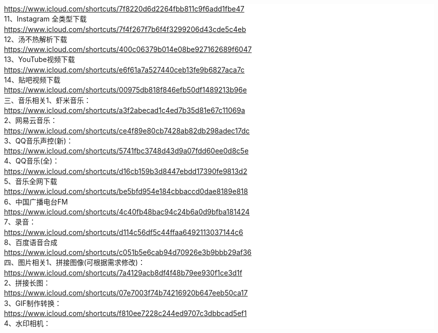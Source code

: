 <a class="external" href="https://www.icloud.com/shortcuts/7f8220d6d2264fbb811c9f6add1fbe47" target="_blank" rel="noopener nofollow">https://www.icloud.com/shortcuts/7f8220d6d2264fbb811c9f6add1fbe47</a>  
11、Instagram 全类型下载  
<a class="external" href="https://www.icloud.com/shortcuts/7f4f267f7b6f4f3299206d43cde5c4eb" target="_blank" rel="noopener nofollow">https://www.icloud.com/shortcuts/7f4f267f7b6f4f3299206d43cde5c4eb</a>  
12、汤不热解析下载  
<a class="external" href="https://www.icloud.com/shortcuts/400c06379b014e08be927162689f6047" target="_blank" rel="noopener nofollow">https://www.icloud.com/shortcuts/400c06379b014e08be927162689f6047</a>  
13、YouTube视频下载  
<a class="external" href="https://www.icloud.com/shortcuts/e6f61a7a527440ceb13fe9b6827aca7c" target="_blank" rel="noopener nofollow">https://www.icloud.com/shortcuts/e6f61a7a527440ceb13fe9b6827aca7c</a>  
14、贴吧视频下载  
<a class="external" href="https://www.icloud.com/shortcuts/00975db818f846efb50df1489213b96e" target="_blank" rel="noopener nofollow">https://www.icloud.com/shortcuts/00975db818f846efb50df1489213b96e</a>  
三、音乐相关1、虾米音乐：  
<a class="external" href="https://www.icloud.com/shortcuts/a3f2abecad1c4ed7b35d81e67c11069a" target="_blank" rel="noopener nofollow">https://www.icloud.com/shortcuts/a3f2abecad1c4ed7b35d81e67c11069a</a>  
2、网易云音乐：  
<a class="external" href="https://www.icloud.com/shortcuts/ce4f89e80cb7428ab82db298adec17dc" target="_blank" rel="noopener nofollow">https://www.icloud.com/shortcuts/ce4f89e80cb7428ab82db298adec17dc</a>  
3、QQ音乐声控(新)：  
<a class="external" href="https://www.icloud.com/shortcuts/5741fbc3748d43d9a07fdd60ee0d8c5e" target="_blank" rel="noopener nofollow">https://www.icloud.com/shortcuts/5741fbc3748d43d9a07fdd60ee0d8c5e</a>  
4、QQ音乐(全)：  
<a class="external" href="https://www.icloud.com/shortcuts/d16cb159b3d8447ebdd17390fe9813d2" target="_blank" rel="noopener nofollow">https://www.icloud.com/shortcuts/d16cb159b3d8447ebdd17390fe9813d2</a>  
5、音乐全网下载  
<a class="external" href="https://www.icloud.com/shortcuts/be5bfd954e184cbbaccd0dae8189e818" target="_blank" rel="noopener nofollow">https://www.icloud.com/shortcuts/be5bfd954e184cbbaccd0dae8189e818</a>  
6、中国广播电台FM  
<a class="external" href="https://www.icloud.com/shortcuts/4c40fb48bac94c24b6a0d9bfba181424" target="_blank" rel="noopener nofollow">https://www.icloud.com/shortcuts/4c40fb48bac94c24b6a0d9bfba181424</a>  
7、录音：  
<a class="external" href="https://www.icloud.com/shortcuts/d114c56df5c44ffaa6492113037144c6" target="_blank" rel="noopener nofollow">https://www.icloud.com/shortcuts/d114c56df5c44ffaa6492113037144c6</a>  
8、百度语音合成  
<a class="external" href="https://www.icloud.com/shortcuts/c051b5e6cab94d70926e3b9bbb29af36" target="_blank" rel="noopener nofollow">https://www.icloud.com/shortcuts/c051b5e6cab94d70926e3b9bbb29af36</a>  
四、图片相关1、拼接图像(可根据需求修改)：  
<a class="external" href="https://www.icloud.com/shortcuts/7a4129acb8df4f48b79ee930f1ce3d1f" target="_blank" rel="noopener nofollow">https://www.icloud.com/shortcuts/7a4129acb8df4f48b79ee930f1ce3d1f</a>  
2、拼接长图：  
<a class="external" href="https://www.icloud.com/shortcuts/07e7003f74b74216920b647eeb50ca17" target="_blank" rel="noopener nofollow">https://www.icloud.com/shortcuts/07e7003f74b74216920b647eeb50ca17</a>  
3、GIF制作转换：  
<a class="external" href="https://www.icloud.com/shortcuts/f810ee7228c244ed9707c3dbbcad5ef1" target="_blank" rel="noopener nofollow">https://www.icloud.com/shortcuts/f810ee7228c244ed9707c3dbbcad5ef1</a>  
4、水印相机：  